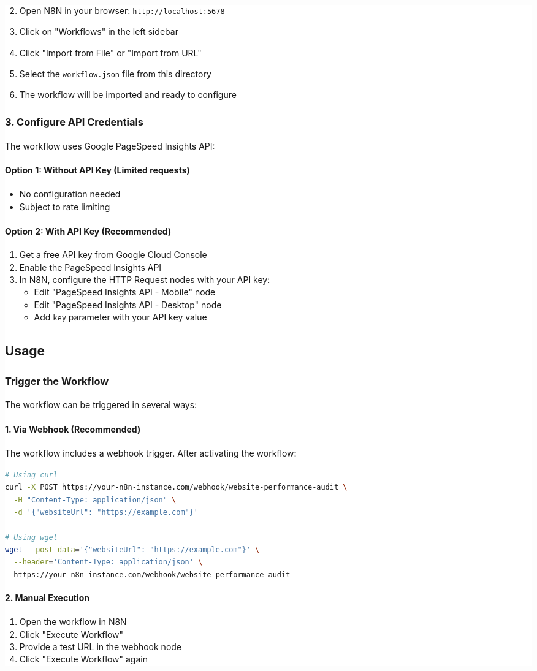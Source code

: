 2. Open N8N in your browser: `http://localhost:5678`

3. Click on "Workflows" in the left sidebar

4. Click "Import from File" or "Import from URL"

5. Select the `workflow.json` file from this directory

6. The workflow will be imported and ready to configure

### 3. Configure API Credentials

The workflow uses Google PageSpeed Insights API:

#### Option 1: Without API Key (Limited requests)
- No configuration needed
- Subject to rate limiting

#### Option 2: With API Key (Recommended)
1. Get a free API key from [Google Cloud Console](https://console.cloud.google.com/)
2. Enable the PageSpeed Insights API
3. In N8N, configure the HTTP Request nodes with your API key:
   - Edit "PageSpeed Insights API - Mobile" node
   - Edit "PageSpeed Insights API - Desktop" node
   - Add `key` parameter with your API key value

## Usage

### Trigger the Workflow

The workflow can be triggered in several ways:

#### 1. Via Webhook (Recommended)

The workflow includes a webhook trigger. After activating the workflow:

```bash
# Using curl
curl -X POST https://your-n8n-instance.com/webhook/website-performance-audit \
  -H "Content-Type: application/json" \
  -d '{"websiteUrl": "https://example.com"}'

# Using wget
wget --post-data='{"websiteUrl": "https://example.com"}' \
  --header='Content-Type: application/json' \
  https://your-n8n-instance.com/webhook/website-performance-audit
```

#### 2. Manual Execution

1. Open the workflow in N8N
2. Click "Execute Workflow"
3. Provide a test URL in the webhook node
4. Click "Execute Workflow" again
